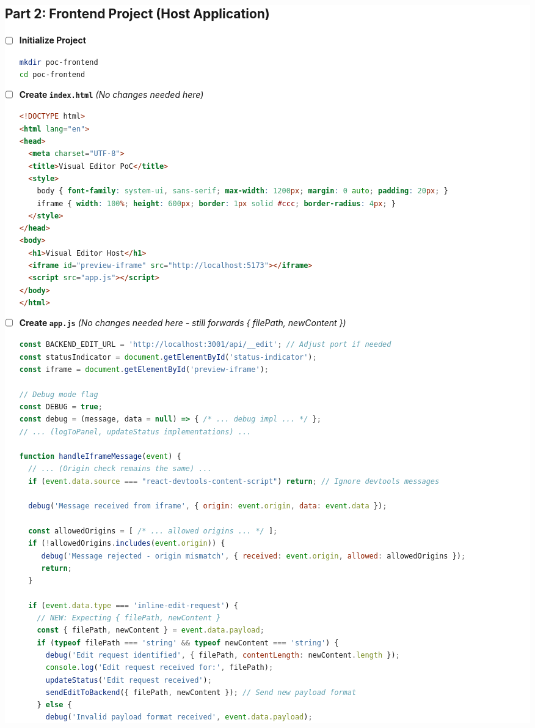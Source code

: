 ## Part 2: Frontend Project (Host Application)

- [ ] **Initialize Project**
  ```bash
  mkdir poc-frontend
  cd poc-frontend
  ```

- [ ] **Create `index.html`**
  *(No changes needed here)*
  ```html
  <!DOCTYPE html>
  <html lang="en">
  <head>
    <meta charset="UTF-8">
    <title>Visual Editor PoC</title>
    <style>
      body { font-family: system-ui, sans-serif; max-width: 1200px; margin: 0 auto; padding: 20px; }
      iframe { width: 100%; height: 600px; border: 1px solid #ccc; border-radius: 4px; }
    </style>
  </head>
  <body>
    <h1>Visual Editor Host</h1>
    <iframe id="preview-iframe" src="http://localhost:5173"></iframe>
    <script src="app.js"></script>
  </body>
  </html>
  ```

- [ ] **Create `app.js`**
  *(No changes needed here - still forwards { filePath, newContent })*
  ```javascript
  const BACKEND_EDIT_URL = 'http://localhost:3001/api/__edit'; // Adjust port if needed
  const statusIndicator = document.getElementById('status-indicator');
  const iframe = document.getElementById('preview-iframe');

  // Debug mode flag
  const DEBUG = true;
  const debug = (message, data = null) => { /* ... debug impl ... */ };
  // ... (logToPanel, updateStatus implementations) ...

  function handleIframeMessage(event) {
    // ... (Origin check remains the same) ...
    if (event.data.source === "react-devtools-content-script") return; // Ignore devtools messages

    debug('Message received from iframe', { origin: event.origin, data: event.data });

    const allowedOrigins = [ /* ... allowed origins ... */ ];
    if (!allowedOrigins.includes(event.origin)) {
       debug('Message rejected - origin mismatch', { received: event.origin, allowed: allowedOrigins });
       return;
    }

    if (event.data.type === 'inline-edit-request') {
      // NEW: Expecting { filePath, newContent }
      const { filePath, newContent } = event.data.payload;
      if (typeof filePath === 'string' && typeof newContent === 'string') {
        debug('Edit request identified', { filePath, contentLength: newContent.length });
        console.log('Edit request received for:', filePath);
        updateStatus('Edit request received');
        sendEditToBackend({ filePath, newContent }); // Send new payload format
      } else {
        debug('Invalid payload format received', event.data.payload);
  ```